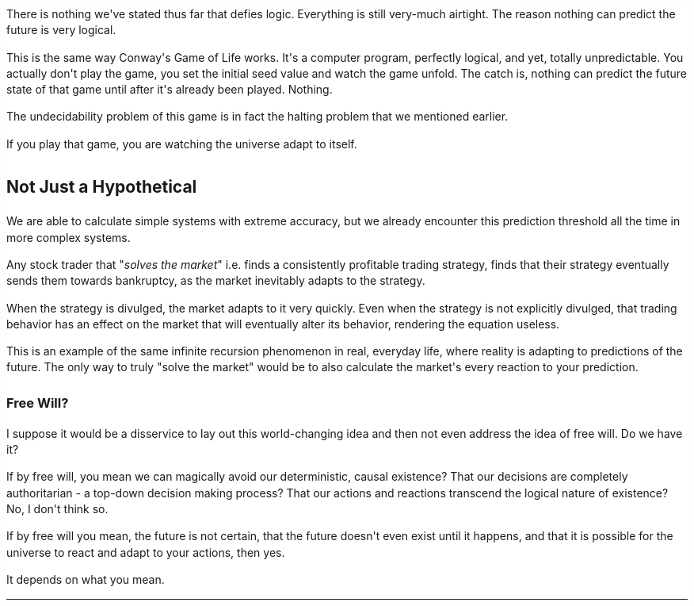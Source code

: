 There is nothing we've stated thus far that defies logic. Everything is
still very-much airtight. The reason nothing can predict the future is
very logical.

This is the same way Conway's Game of Life works. It's a computer
program, perfectly logical, and yet, totally unpredictable. You actually
don't play the game, you set the initial seed value and watch the game
unfold. The catch is, nothing can predict the future state of that game
until after it's already been played. Nothing.

The undecidability problem of this game is in fact the halting problem
that we mentioned earlier.

If you play that game, you are watching the universe adapt to itself.

## Not Just a Hypothetical

We are able to calculate simple systems with extreme accuracy, but we
already encounter this prediction threshold all the time in more complex
systems.

Any stock trader that \"*solves the market*\" i.e. finds a consistently
profitable trading strategy, finds that their strategy eventually sends
them towards bankruptcy, as the market inevitably adapts to the
strategy.

When the strategy is divulged, the market adapts to it very quickly.
Even when the strategy is not explicitly divulged, that trading behavior
has an effect on the market that will eventually alter its behavior,
rendering the equation useless.

This is an example of the same infinite recursion phenomenon in real,
everyday life, where reality is adapting to predictions of the future.
The only way to truly "solve the market" would be to also calculate the
market's every reaction to your prediction.

### Free Will?

I suppose it would be a disservice to lay out this world-changing idea
and then not even address the idea of free will. Do we have it?

If by free will, you mean we can magically avoid our deterministic,
causal existence? That our decisions are completely authoritarian - a
top-down decision making process? That our actions and reactions
transcend the logical nature of existence? No, I don't think so.

If by free will you mean, the future is not certain, that the future
doesn't even exist until it happens, and that it is possible for the
universe to react and adapt to your actions, then yes.

It depends on what you mean.

<div>

------------------------------------------------------------------------
